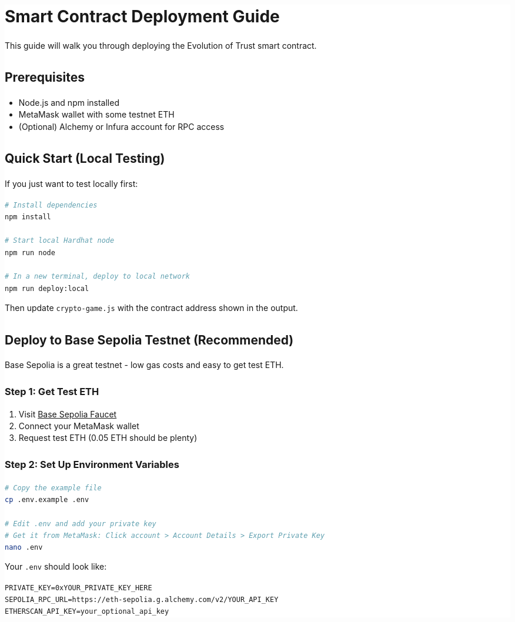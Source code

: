 # Smart Contract Deployment Guide

This guide will walk you through deploying the Evolution of Trust smart contract.

## Prerequisites

- Node.js and npm installed
- MetaMask wallet with some testnet ETH
- (Optional) Alchemy or Infura account for RPC access

## Quick Start (Local Testing)

If you just want to test locally first:

```bash
# Install dependencies
npm install

# Start local Hardhat node
npm run node

# In a new terminal, deploy to local network
npm run deploy:local
```

Then update `crypto-game.js` with the contract address shown in the output.

## Deploy to Base Sepolia Testnet (Recommended)

Base Sepolia is a great testnet - low gas costs and easy to get test ETH.

### Step 1: Get Test ETH

1. Visit [Base Sepolia Faucet](https://www.coinbase.com/faucets/base-ethereum-goerli-faucet)
2. Connect your MetaMask wallet
3. Request test ETH (0.05 ETH should be plenty)

### Step 2: Set Up Environment Variables

```bash
# Copy the example file
cp .env.example .env

# Edit .env and add your private key
# Get it from MetaMask: Click account > Account Details > Export Private Key
nano .env
```

Your `.env` should look like:
```
PRIVATE_KEY=0xYOUR_PRIVATE_KEY_HERE
SEPOLIA_RPC_URL=https://eth-sepolia.g.alchemy.com/v2/YOUR_API_KEY
ETHERSCAN_API_KEY=your_optional_api_key
```
